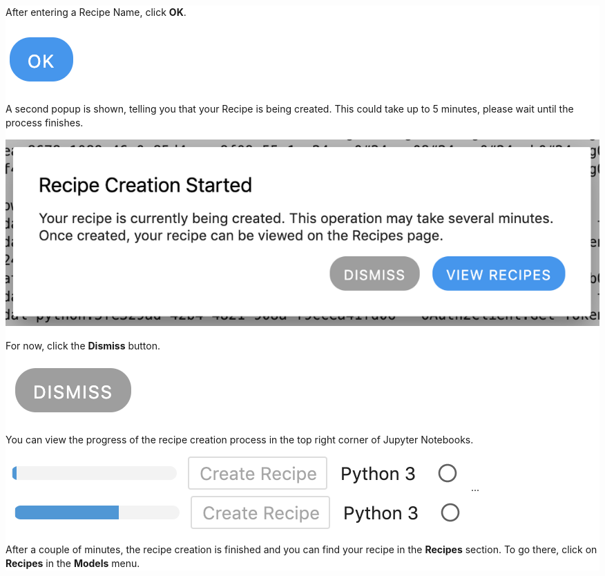 After entering a Recipe Name, click **OK**.

![DSW](./images/ok.png)

A second popup is shown, telling you that your Recipe is being created. This could take up to 5 minutes, please wait until the process finishes.

![DSW](./images/popup.png)

For now, click the **Dismiss** button.

![DSW](./images/dismiss.png)

You can view the progress of the recipe creation process in the top right corner of Jupyter Notebooks.

![DSW](./images/progress.png)
...
![DSW](./images/progress1.png)

After a couple of minutes, the recipe creation is finished and you can find your recipe in the **Recipes** section. To go there, click on **Recipes** in the **Models** menu.
